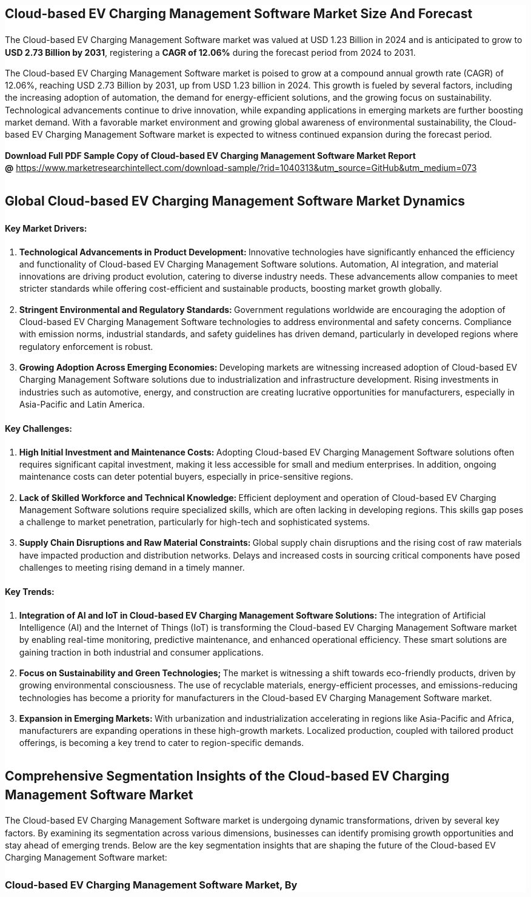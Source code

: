 <h2>Cloud-based EV Charging Management Software Market Size And Forecast</h2><p>The Cloud-based EV Charging Management Software market was valued at USD 1.23 Billion in 2024 and is anticipated to grow to <strong>USD 2.73 Billion by 2031</strong>, registering a <strong>CAGR of 12.06%</strong> during the forecast period from 2024 to 2031.</p><p>The Cloud-based EV Charging Management Software market is poised to grow at a compound annual growth rate (CAGR) of 12.06%, reaching USD 2.73 Billion by 2031, up from USD 1.23 billion in 2024. This growth is fueled by several factors, including the increasing adoption of automation, the demand for energy-efficient solutions, and the growing focus on sustainability. Technological advancements continue to drive innovation, while expanding applications in emerging markets are further boosting market demand. With a favorable market environment and growing global awareness of environmental sustainability, the Cloud-based EV Charging Management Software market is expected to witness continued expansion during the forecast period.</p><p><strong>Download Full PDF Sample Copy of Cloud-based EV Charging Management Software Market Report @</strong>&nbsp;<a href="https://www.marketresearchintellect.com/download-sample/?rid=1040313&amp;utm_source=GitHub&amp;utm_medium=073">https://www.marketresearchintellect.com/download-sample/?rid=1040313&amp;utm_source=GitHub&amp;utm_medium=073</a></p><h2>Global Cloud-based EV Charging Management Software Market Dynamics</h2><h4><strong>Key Market Drivers:</strong></h4><ol><li><p><strong>Technological Advancements in Product Development:&nbsp;</strong>Innovative technologies have significantly enhanced the efficiency and functionality of Cloud-based EV Charging Management Software solutions. Automation, AI integration, and material innovations are driving product evolution, catering to diverse industry needs. These advancements allow companies to meet stricter standards while offering cost-efficient and sustainable products, boosting market growth globally.</p></li><li><p><strong>Stringent Environmental and Regulatory Standards:&nbsp;</strong>Government regulations worldwide are encouraging the adoption of Cloud-based EV Charging Management Software technologies to address environmental and safety concerns. Compliance with emission norms, industrial standards, and safety guidelines has driven demand, particularly in developed regions where regulatory enforcement is robust.</p></li><li><p><strong>Growing Adoption Across Emerging Economies:&nbsp;</strong>Developing markets are witnessing increased adoption of Cloud-based EV Charging Management Software solutions due to industrialization and infrastructure development. Rising investments in industries such as automotive, energy, and construction are creating lucrative opportunities for manufacturers, especially in Asia-Pacific and Latin America.</p></li></ol><h4><strong>Key Challenges:</strong></h4><ol><li><p><strong>High Initial Investment and Maintenance Costs:&nbsp;</strong>Adopting Cloud-based EV Charging Management Software solutions often requires significant capital investment, making it less accessible for small and medium enterprises. In addition, ongoing maintenance costs can deter potential buyers, especially in price-sensitive regions.</p></li><li><p><strong>Lack of Skilled Workforce and Technical Knowledge:&nbsp;</strong>Efficient deployment and operation of Cloud-based EV Charging Management Software solutions require specialized skills, which are often lacking in developing regions. This skills gap poses a challenge to market penetration, particularly for high-tech and sophisticated systems.</p></li><li><p><strong>Supply Chain Disruptions and Raw Material Constraints:&nbsp;</strong>Global supply chain disruptions and the rising cost of raw materials have impacted production and distribution networks. Delays and increased costs in sourcing critical components have posed challenges to meeting rising demand in a timely manner.</p></li></ol><h4><strong>Key Trends:</strong></h4><ol><li><p><strong>Integration of AI and IoT in Cloud-based EV Charging Management Software Solutions:&nbsp;</strong>The integration of Artificial Intelligence (AI) and the Internet of Things (IoT) is transforming the Cloud-based EV Charging Management Software market by enabling real-time monitoring, predictive maintenance, and enhanced operational efficiency. These smart solutions are gaining traction in both industrial and consumer applications.</p></li><li><p><strong>Focus on Sustainability and Green Technologies;&nbsp;</strong>The market is witnessing a shift towards eco-friendly products, driven by growing environmental consciousness. The use of recyclable materials, energy-efficient processes, and emissions-reducing technologies has become a priority for manufacturers in the Cloud-based EV Charging Management Software market.</p></li><li><p><strong>Expansion in Emerging Markets:&nbsp;</strong>With urbanization and industrialization accelerating in regions like Asia-Pacific and Africa, manufacturers are expanding operations in these high-growth markets. Localized production, coupled with tailored product offerings, is becoming a key trend to cater to region-specific demands.</p></li></ol><div class="article-main__content" data-test-id="publishing-text-block"><h2>Comprehensive Segmentation Insights of the Cloud-based EV Charging Management Software Market</h2><p>The Cloud-based EV Charging Management Software market is undergoing dynamic transformations, driven by several key factors. By examining its segmentation across various dimensions, businesses can identify promising growth opportunities and stay ahead of emerging trends. Below are the key segmentation insights that are shaping the future of the Cloud-based EV Charging Management Software market:</p><h3><strong>Cloud-based EV Charging Management Software Market, By